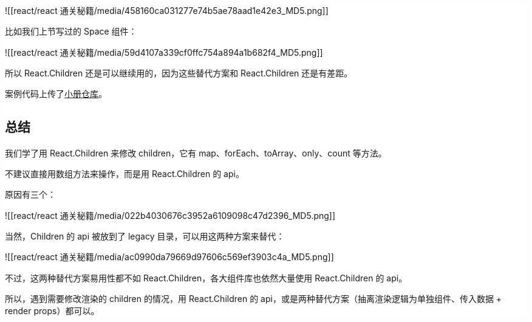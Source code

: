 ![[react/react 通关秘籍/media/458160ca031277e74b5ae78aad1e42e3_MD5.png]]

比如我们上节写过的 Space 组件：

![[react/react 通关秘籍/media/59d4107a339cf0ffc754a894a1b682f4_MD5.png]]

所以 React.Children 还是可以继续用的，因为这些替代方案和 React.Children 还是有差距。

案例代码上传了[小册仓库](https://github.com/QuarkGluonPlasma/react-course-code/tree/main/children-test)。
## 总结

我们学了用 React.Children 来修改 children，它有 map、forEach、toArray、only、count 等方法。

不建议直接用数组方法来操作，而是用 React.Children 的 api。

原因有三个：

![[react/react 通关秘籍/media/022b4030676c3952a6109098c47d2396_MD5.png]]

当然，Children 的 api 被放到了 legacy 目录，可以用这两种方案来替代：

![[react/react 通关秘籍/media/ac0990da79669d97606c569ef3903c4a_MD5.png]]

不过，这两种替代方案易用性都不如 React.Children，各大组件库也依然大量使用 React.Children 的 api。

所以，遇到需要修改渲染的 children 的情况，用 React.Children  的 api，或是两种替代方案（抽离渲染逻辑为单独组件、传入数据 + render props）都可以。
